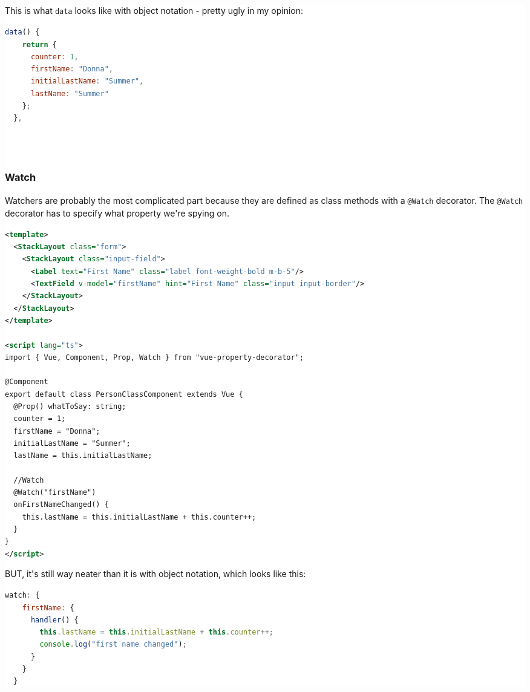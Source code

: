 This is what `data` looks like with object notation - pretty ugly in my opinion:

```javascript
data() {
    return {
      counter: 1,
      firstName: "Donna",
      initialLastName: "Summer",
      lastName: "Summer"
    };
  },
```

<br/>
<br/>

### Watch

Watchers are probably the most complicated part because they are defined as class methods with a `@Watch` decorator. The `@Watch` decorator has to specify what property we're spying on.

```xml
<template>
  <StackLayout class="form">
    <StackLayout class="input-field">
      <Label text="First Name" class="label font-weight-bold m-b-5"/>
      <TextField v-model="firstName" hint="First Name" class="input input-border"/>
    </StackLayout>
  </StackLayout>
</template>

<script lang="ts">
import { Vue, Component, Prop, Watch } from "vue-property-decorator";

@Component
export default class PersonClassComponent extends Vue {
  @Prop() whatToSay: string;
  counter = 1;
  firstName = "Donna";
  initialLastName = "Summer";
  lastName = this.initialLastName;

  //Watch
  @Watch("firstName")
  onFirstNameChanged() {
    this.lastName = this.initialLastName + this.counter++;
  }
}
</script>
```

BUT, it's still way neater than it is with object notation, which looks like this:

```javascript
watch: {
    firstName: {
      handler() {
        this.lastName = this.initialLastName + this.counter++;
        console.log("first name changed");
      }
    }
  }
```
